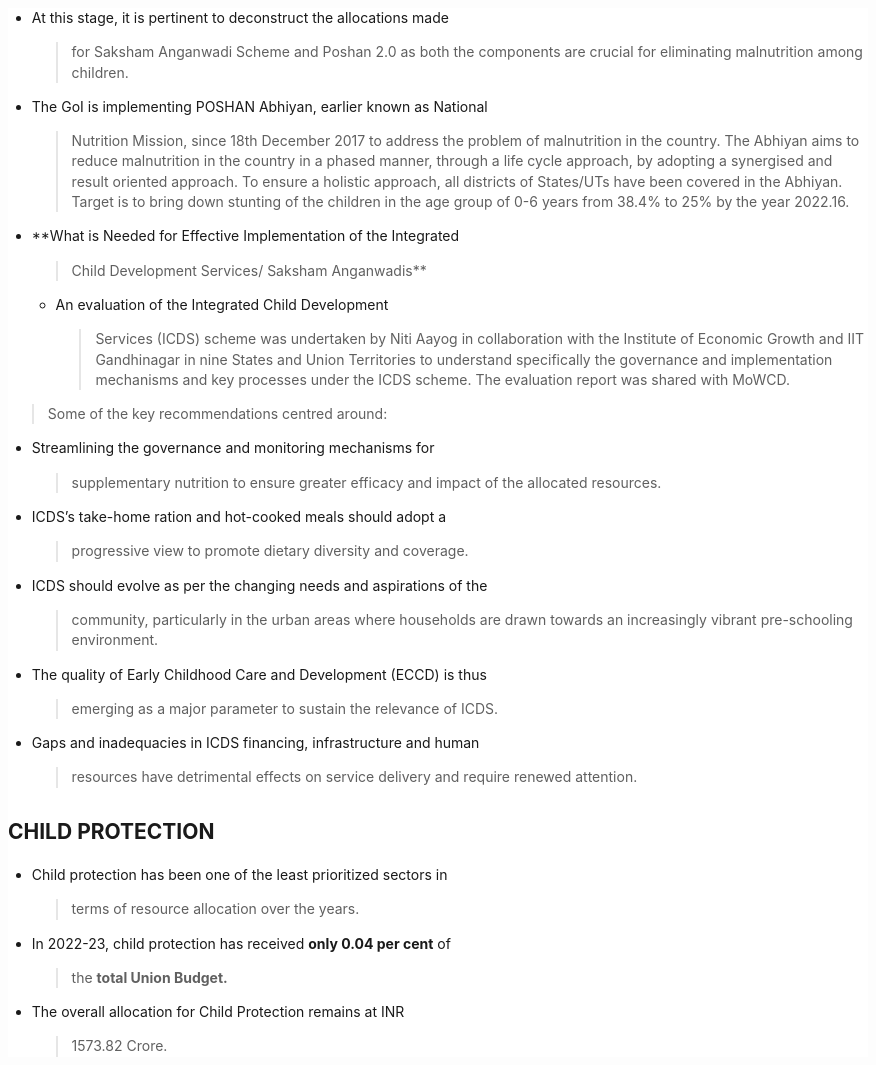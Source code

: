 -   At this stage, it is pertinent to deconstruct the allocations made
    > for Saksham Anganwadi Scheme and Poshan 2.0 as both the components
    > are crucial for eliminating malnutrition among children.

-   The GoI is implementing POSHAN Abhiyan, earlier known as National
    > Nutrition Mission, since 18th December 2017 to address the problem
    > of malnutrition in the country. The Abhiyan aims to reduce
    > malnutrition in the country in a phased manner, through a life
    > cycle approach, by adopting a synergised and result
    > oriented approach. To ensure a holistic approach, all districts of
    > States/UTs have been covered in the Abhiyan. Target is to bring
    > down stunting of the children in the age group of 0-6 years from
    > 38.4% to 25% by the year 2022.16.

-   **What is Needed for Effective Implementation of the Integrated
    > Child Development Services/ Saksham Anganwadis**

    -   An evaluation of the Integrated Child Development
        > Services (ICDS) scheme was undertaken by Niti Aayog in
        > collaboration with the Institute of Economic Growth and IIT
        > Gandhinagar in nine States and Union Territories to understand
        > specifically the governance and implementation mechanisms and
        > key processes under the ICDS scheme. The evaluation report was
        > shared with MoWCD.

> Some of the key recommendations centred around:

-   Streamlining the governance and monitoring mechanisms for
    > supplementary nutrition to ensure greater efficacy and impact of
    > the allocated resources.



-   ICDS’s take-home ration and hot-cooked meals should adopt a
    > progressive view to promote dietary diversity and coverage.

-   ICDS should evolve as per the changing needs and aspirations of the
    > community, particularly in the urban areas where households are
    > drawn towards an increasingly vibrant pre-schooling environment.

-   The quality of Early Childhood Care and Development (ECCD) is thus
    > emerging as a major parameter to sustain the relevance of ICDS.

-   Gaps and inadequacies in ICDS financing, infrastructure and human
    > resources have detrimental effects on service delivery and require
    > renewed attention.

CHILD PROTECTION
----------------

-   Child protection has been one of the least prioritized sectors in
    > terms of resource allocation over the years.

-   In 2022-23, child protection has received **only 0.04 per cent** of
    > the **total Union Budget.**

-   The overall allocation for Child Protection remains at INR
    > 1573.82 Crore.
